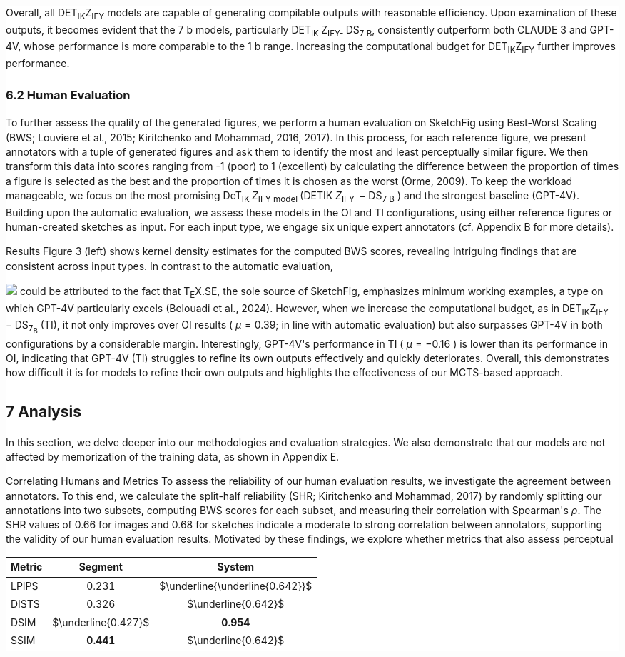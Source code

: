 Overall, all $\mathrm{DET}_{\mathrm{IK}} \mathrm{Z}_{\mathrm{IFY}}$ models are capable of generating compilable outputs with reasonable efficiency. Upon examination of these outputs, it becomes evident that the $7 \mathrm{~b}$ models, particularly $\mathrm{DET}_{\text {IK }} \mathrm{Z}_{\text {IFY- }}$ $\mathrm{DS}_{7 \mathrm{~B}}$, consistently outperform both CLAUDE 3 and GPT-4V, whose performance is more comparable to the $1 \mathrm{~b}$ range. Increasing the computational budget for $\mathrm{DET}_{\mathrm{IK}} \mathrm{Z}_{\mathrm{IFY}}$ further improves performance.

### 6.2 Human Evaluation

To further assess the quality of the generated figures, we perform a human evaluation on SketchFig using Best-Worst Scaling (BWS; Louviere et al., 2015; Kiritchenko and Mohammad, 2016, 2017). In this process, for each reference figure, we present annotators with a tuple of generated figures and ask them to identify the most and least perceptually similar figure. We then transform this data into scores ranging from -1 (poor) to 1 (excellent) by calculating the difference between the proportion of times a figure is selected as the best and the proportion of times it is chosen as the worst (Orme, 2009). To keep the workload manageable, we focus on the most promising $\mathrm{DeT}_{\text {IK }} Z_{\text {IFY model }}$ (DETIK $Z_{\text {IFY }}-\mathrm{DS}_{7 \mathrm{~B}}$ ) and the strongest baseline (GPT-4V). Building upon the automatic evaluation, we assess these models in the OI and TI configurations, using either reference figures or human-created sketches as input. For each input type, we engage six unique expert annotators (cf. Appendix B for more details).

Results Figure 3 (left) shows kernel density estimates for the computed BWS scores, revealing intriguing findings that are consistent across input types. In contrast to the automatic evaluation,

![](https://cdn.mathpix.com/cropped/2024_06_04_7b65f4a557d159098786g-08.jpg?height=41&width=1385&top_left_y=2164&top_left_x=370)
could be attributed to the fact that $\mathrm{T}_{\mathrm{E}} \mathrm{X}$.SE, the sole source of SketchFig, emphasizes minimum working examples, a type on which GPT-4V particularly excels (Belouadi et al., 2024). However, when we increase the computational budget, as in $\mathrm{DET}_{\mathrm{IK}} \mathrm{Z}_{\mathrm{IFY}}-\mathrm{DS}_{7_{\mathrm{B}}}$ (TI), it not only improves over OI results ( $\mu=0.39$; in line with automatic evaluation) but also surpasses GPT-4V in both configurations by a considerable margin. Interestingly, GPT-4V's performance in TI ( $\mu=-0.16$ ) is lower than its performance in OI, indicating that GPT-4V (TI) struggles to refine its own outputs effectively and quickly deteriorates. Overall, this demonstrates how difficult it is for models to refine their own outputs and highlights the effectiveness of our MCTS-based approach.

## 7 Analysis

In this section, we delve deeper into our methodologies and evaluation strategies. We also demonstrate that our models are not affected by memorization of the training data, as shown in Appendix E.

Correlating Humans and Metrics To assess the reliability of our human evaluation results, we investigate the agreement between annotators. To this end, we calculate the split-half reliability (SHR; Kiritchenko and Mohammad, 2017) by randomly splitting our annotations into two subsets, computing BWS scores for each subset, and measuring their correlation with Spearman's $\rho$. The SHR values of 0.66 for images and 0.68 for sketches indicate a moderate to strong correlation between annotators, supporting the validity of our human evaluation results. Motivated by these findings, we explore whether metrics that also assess perceptual

| Metric | Segment | System |
| :--- | :---: | :---: |
| LPIPS | 0.231 | $\underline{\underline{0.642}}$ |
| DISTS | 0.326 | $\underline{0.642}$ |
| DSIM | $\underline{0.427}$ | $\mathbf{0 . 9 5 4}$ |
| SSIM | $\mathbf{0 . 4 4 1}$ | $\underline{0.642}$ |
